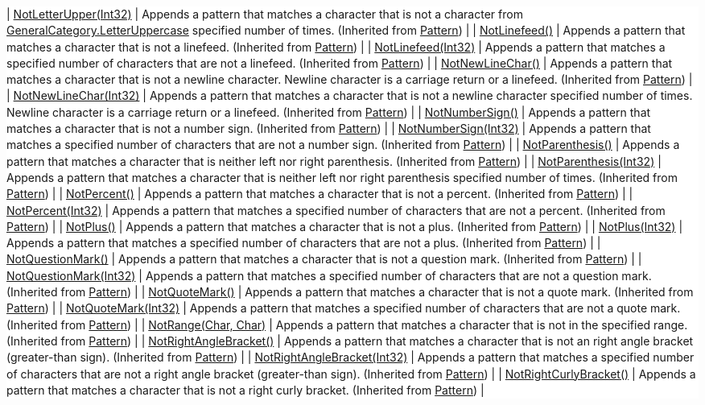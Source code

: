 | [NotLetterUpper(Int32)](../Pattern/NotLetterUpper/README.md#Pihrtsoft_Text_RegularExpressions_Linq_Pattern_NotLetterUpper_System_Int32_) | Appends a pattern that matches a character that is not a character from [GeneralCategory.LetterUppercase](../GeneralCategory/LetterUppercase/README.md) specified number of times\. \(Inherited from [Pattern](../Pattern/README.md)\) |
| [NotLinefeed()](../Pattern/NotLinefeed/README.md#Pihrtsoft_Text_RegularExpressions_Linq_Pattern_NotLinefeed) | Appends a pattern that matches a character that is not a linefeed\. \(Inherited from [Pattern](../Pattern/README.md)\) |
| [NotLinefeed(Int32)](../Pattern/NotLinefeed/README.md#Pihrtsoft_Text_RegularExpressions_Linq_Pattern_NotLinefeed_System_Int32_) | Appends a pattern that matches a specified number of characters that are not a linefeed\. \(Inherited from [Pattern](../Pattern/README.md)\) |
| [NotNewLineChar()](../Pattern/NotNewLineChar/README.md#Pihrtsoft_Text_RegularExpressions_Linq_Pattern_NotNewLineChar) | Appends a pattern that matches a character that is not a newline character\. Newline character is a carriage return or a linefeed\. \(Inherited from [Pattern](../Pattern/README.md)\) |
| [NotNewLineChar(Int32)](../Pattern/NotNewLineChar/README.md#Pihrtsoft_Text_RegularExpressions_Linq_Pattern_NotNewLineChar_System_Int32_) | Appends a pattern that matches a character that is not a newline character specified number of times\. Newline character is a carriage return or a linefeed\. \(Inherited from [Pattern](../Pattern/README.md)\) |
| [NotNumberSign()](../Pattern/NotNumberSign/README.md#Pihrtsoft_Text_RegularExpressions_Linq_Pattern_NotNumberSign) | Appends a pattern that matches a character that is not a number sign\. \(Inherited from [Pattern](../Pattern/README.md)\) |
| [NotNumberSign(Int32)](../Pattern/NotNumberSign/README.md#Pihrtsoft_Text_RegularExpressions_Linq_Pattern_NotNumberSign_System_Int32_) | Appends a pattern that matches a specified number of characters that are not a number sign\. \(Inherited from [Pattern](../Pattern/README.md)\) |
| [NotParenthesis()](../Pattern/NotParenthesis/README.md#Pihrtsoft_Text_RegularExpressions_Linq_Pattern_NotParenthesis) | Appends a pattern that matches a character that is neither left nor right parenthesis\. \(Inherited from [Pattern](../Pattern/README.md)\) |
| [NotParenthesis(Int32)](../Pattern/NotParenthesis/README.md#Pihrtsoft_Text_RegularExpressions_Linq_Pattern_NotParenthesis_System_Int32_) | Appends a pattern that matches a character that is neither left nor right parenthesis specified number of times\. \(Inherited from [Pattern](../Pattern/README.md)\) |
| [NotPercent()](../Pattern/NotPercent/README.md#Pihrtsoft_Text_RegularExpressions_Linq_Pattern_NotPercent) | Appends a pattern that matches a character that is not a percent\. \(Inherited from [Pattern](../Pattern/README.md)\) |
| [NotPercent(Int32)](../Pattern/NotPercent/README.md#Pihrtsoft_Text_RegularExpressions_Linq_Pattern_NotPercent_System_Int32_) | Appends a pattern that matches a specified number of characters that are not a percent\. \(Inherited from [Pattern](../Pattern/README.md)\) |
| [NotPlus()](../Pattern/NotPlus/README.md#Pihrtsoft_Text_RegularExpressions_Linq_Pattern_NotPlus) | Appends a pattern that matches a character that is not a plus\. \(Inherited from [Pattern](../Pattern/README.md)\) |
| [NotPlus(Int32)](../Pattern/NotPlus/README.md#Pihrtsoft_Text_RegularExpressions_Linq_Pattern_NotPlus_System_Int32_) | Appends a pattern that matches a specified number of characters that are not a plus\. \(Inherited from [Pattern](../Pattern/README.md)\) |
| [NotQuestionMark()](../Pattern/NotQuestionMark/README.md#Pihrtsoft_Text_RegularExpressions_Linq_Pattern_NotQuestionMark) | Appends a pattern that matches a character that is not a question mark\. \(Inherited from [Pattern](../Pattern/README.md)\) |
| [NotQuestionMark(Int32)](../Pattern/NotQuestionMark/README.md#Pihrtsoft_Text_RegularExpressions_Linq_Pattern_NotQuestionMark_System_Int32_) | Appends a pattern that matches a specified number of characters that are not a question mark\. \(Inherited from [Pattern](../Pattern/README.md)\) |
| [NotQuoteMark()](../Pattern/NotQuoteMark/README.md#Pihrtsoft_Text_RegularExpressions_Linq_Pattern_NotQuoteMark) | Appends a pattern that matches a character that is not a quote mark\. \(Inherited from [Pattern](../Pattern/README.md)\) |
| [NotQuoteMark(Int32)](../Pattern/NotQuoteMark/README.md#Pihrtsoft_Text_RegularExpressions_Linq_Pattern_NotQuoteMark_System_Int32_) | Appends a pattern that matches a specified number of characters that are not a quote mark\. \(Inherited from [Pattern](../Pattern/README.md)\) |
| [NotRange(Char, Char)](../Pattern/NotRange/README.md) | Appends a pattern that matches a character that is not in the specified range\. \(Inherited from [Pattern](../Pattern/README.md)\) |
| [NotRightAngleBracket()](../Pattern/NotRightAngleBracket/README.md#Pihrtsoft_Text_RegularExpressions_Linq_Pattern_NotRightAngleBracket) | Appends a pattern that matches a character that is not an right angle bracket \(greater\-than sign\)\. \(Inherited from [Pattern](../Pattern/README.md)\) |
| [NotRightAngleBracket(Int32)](../Pattern/NotRightAngleBracket/README.md#Pihrtsoft_Text_RegularExpressions_Linq_Pattern_NotRightAngleBracket_System_Int32_) | Appends a pattern that matches a specified number of characters that are not a right angle bracket \(greater\-than sign\)\. \(Inherited from [Pattern](../Pattern/README.md)\) |
| [NotRightCurlyBracket()](../Pattern/NotRightCurlyBracket/README.md#Pihrtsoft_Text_RegularExpressions_Linq_Pattern_NotRightCurlyBracket) | Appends a pattern that matches a character that is not a right curly bracket\. \(Inherited from [Pattern](../Pattern/README.md)\) |